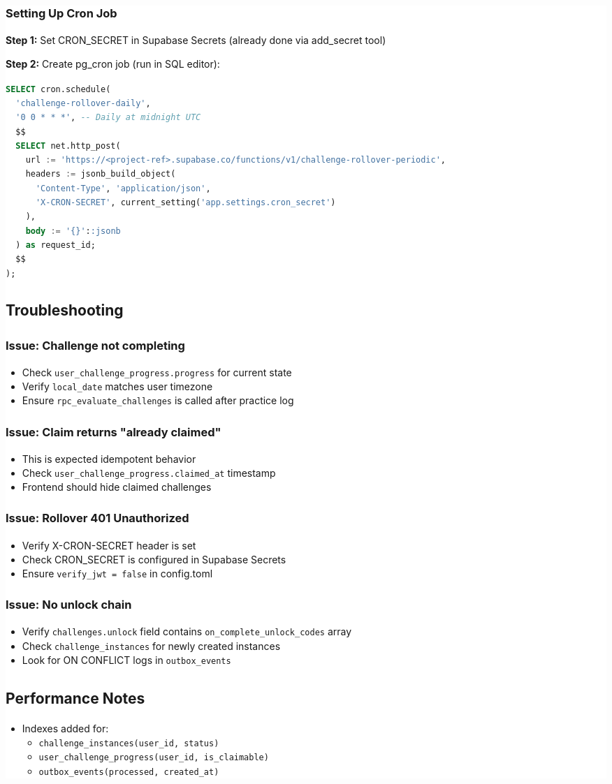 ### Setting Up Cron Job

**Step 1:** Set CRON_SECRET in Supabase Secrets (already done via add_secret tool)

**Step 2:** Create pg_cron job (run in SQL editor):
```sql
SELECT cron.schedule(
  'challenge-rollover-daily',
  '0 0 * * *', -- Daily at midnight UTC
  $$
  SELECT net.http_post(
    url := 'https://<project-ref>.supabase.co/functions/v1/challenge-rollover-periodic',
    headers := jsonb_build_object(
      'Content-Type', 'application/json',
      'X-CRON-SECRET', current_setting('app.settings.cron_secret')
    ),
    body := '{}'::jsonb
  ) as request_id;
  $$
);
```

## Troubleshooting

### Issue: Challenge not completing
- Check `user_challenge_progress.progress` for current state
- Verify `local_date` matches user timezone
- Ensure `rpc_evaluate_challenges` is called after practice log

### Issue: Claim returns "already claimed"
- This is expected idempotent behavior
- Check `user_challenge_progress.claimed_at` timestamp
- Frontend should hide claimed challenges

### Issue: Rollover 401 Unauthorized
- Verify X-CRON-SECRET header is set
- Check CRON_SECRET is configured in Supabase Secrets
- Ensure `verify_jwt = false` in config.toml

### Issue: No unlock chain
- Verify `challenges.unlock` field contains `on_complete_unlock_codes` array
- Check `challenge_instances` for newly created instances
- Look for ON CONFLICT logs in `outbox_events`

## Performance Notes

- Indexes added for:
  - `challenge_instances(user_id, status)`
  - `user_challenge_progress(user_id, is_claimable)`
  - `outbox_events(processed, created_at)`
  